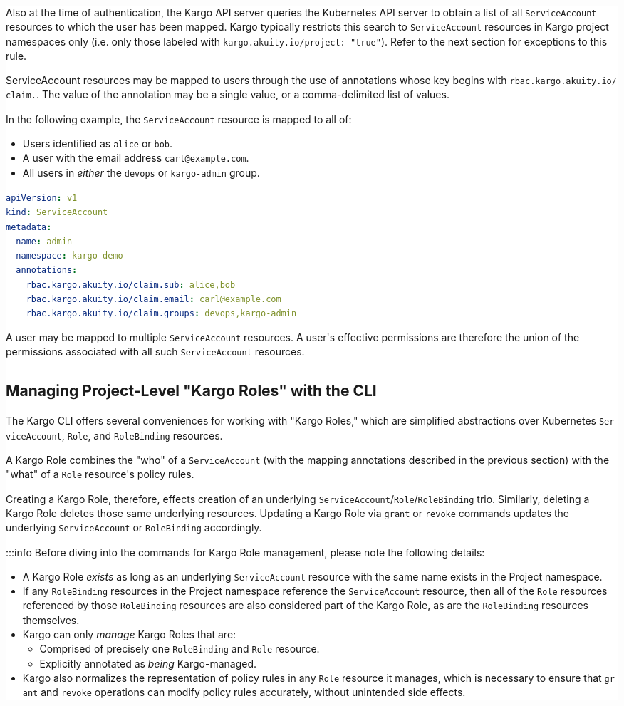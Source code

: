 Also at the time of authentication, the Kargo API server queries the Kubernetes
API server to obtain a list of all `ServiceAccount` resources to which the user
has been mapped. Kargo typically restricts this search to `ServiceAccount` resources
in Kargo project namespaces only (i.e. only those labeled with 
`kargo.akuity.io/project: "true"`). Refer to the next section for exceptions to
this rule.

ServiceAccount resources may be mapped to users through the use of annotations
whose key begins with `rbac.kargo.akuity.io/claim.`. The value of the annotation
may be a single value, or a comma-delimited list of values.

In the following example, the `ServiceAccount` resource is mapped to all of:

* Users identified as `alice` or `bob`.
* A user with the email address `carl@example.com`.
* All users in _either_ the `devops` or `kargo-admin` group.

```yaml
apiVersion: v1
kind: ServiceAccount
metadata:
  name: admin
  namespace: kargo-demo
  annotations:
    rbac.kargo.akuity.io/claim.sub: alice,bob
    rbac.kargo.akuity.io/claim.email: carl@example.com
    rbac.kargo.akuity.io/claim.groups: devops,kargo-admin
```

A user may be mapped to multiple `ServiceAccount` resources. A user's effective
permissions are therefore the union of the permissions associated with all such
`ServiceAccount` resources.

## Managing Project-Level "Kargo Roles" with the CLI

The Kargo CLI offers several conveniences for working with "Kargo Roles," which
are simplified abstractions over Kubernetes `ServiceAccount`, `Role`, and
`RoleBinding` resources.

A Kargo Role combines the "who" of a `ServiceAccount` (with the mapping
annotations described in the previous section) with the "what" of a `Role`
resource's policy rules.

Creating a Kargo Role, therefore, effects creation of an underlying
`ServiceAccount`/`Role`/`RoleBinding` trio. Similarly, deleting a Kargo Role
deletes those same underlying resources. Updating a Kargo Role via `grant` or
`revoke` commands updates the underlying `ServiceAccount` or `RoleBinding`
accordingly.

:::info
Before diving into the commands for Kargo Role management, please note the
following details:

* A Kargo Role _exists_ as long as an underlying `ServiceAccount` resource with
  the same name exists in the Project namespace.
* If any `RoleBinding` resources in the Project namespace reference the
  `ServiceAccount` resource, then all of the `Role` resources referenced by
  those `RoleBinding` resources are also considered part of the Kargo Role, as
  are the `RoleBinding` resources themselves.
* Kargo can only _manage_ Kargo Roles that are:
    * Comprised of precisely one `RoleBinding` and `Role` resource.
    * Explicitly annotated as _being_ Kargo-managed.
* Kargo also normalizes the representation of policy rules in any `Role`
  resource it manages, which is necessary to ensure that `grant` and `revoke`
  operations can modify policy rules accurately, without unintended side
  effects.
